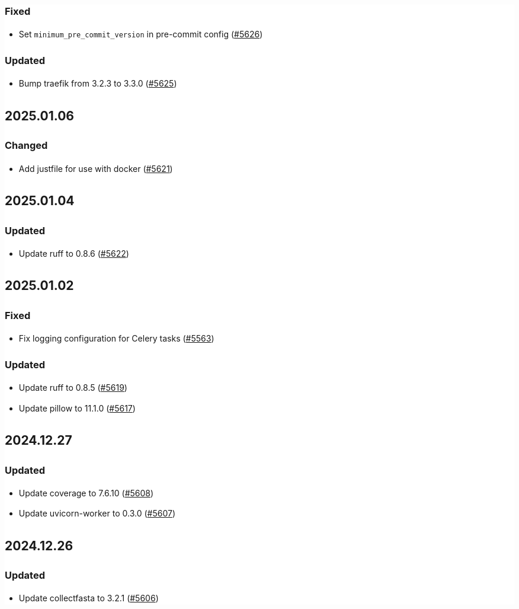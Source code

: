 
### Fixed

- Set `minimum_pre_commit_version` in pre-commit config ([#5626](https://github.com/khulnasoft/djinit/pull/5626))

### Updated

- Bump traefik from 3.2.3 to 3.3.0 ([#5625](https://github.com/khulnasoft/djinit/pull/5625))

## 2025.01.06


### Changed

- Add justfile for use with docker ([#5621](https://github.com/khulnasoft/djinit/pull/5621))

## 2025.01.04


### Updated

- Update ruff to 0.8.6 ([#5622](https://github.com/khulnasoft/djinit/pull/5622))

## 2025.01.02


### Fixed

- Fix logging configuration for Celery tasks ([#5563](https://github.com/khulnasoft/djinit/pull/5563))

### Updated

- Update ruff to 0.8.5 ([#5619](https://github.com/khulnasoft/djinit/pull/5619))

- Update pillow to 11.1.0 ([#5617](https://github.com/khulnasoft/djinit/pull/5617))

## 2024.12.27


### Updated

- Update coverage to 7.6.10 ([#5608](https://github.com/khulnasoft/djinit/pull/5608))

- Update uvicorn-worker to 0.3.0 ([#5607](https://github.com/khulnasoft/djinit/pull/5607))

## 2024.12.26


### Updated

- Update collectfasta to 3.2.1 ([#5606](https://github.com/khulnasoft/djinit/pull/5606))
